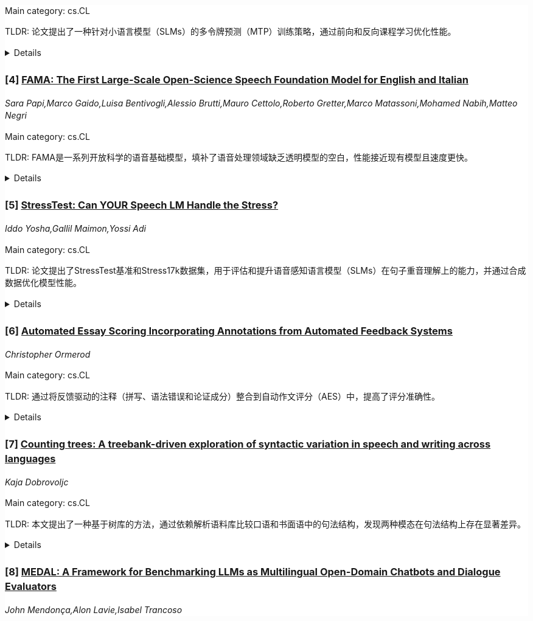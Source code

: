 Main category: cs.CL

TLDR: 论文提出了一种针对小语言模型（SLMs）的多令牌预测（MTP）训练策略，通过前向和反向课程学习优化性能。


<details><summary>Details</summary></details>

### [4] [FAMA: The First Large-Scale Open-Science Speech Foundation Model for English and Italian](https://arxiv.org/abs/2505.22759)
*Sara Papi,Marco Gaido,Luisa Bentivogli,Alessio Brutti,Mauro Cettolo,Roberto Gretter,Marco Matassoni,Mohamed Nabih,Matteo Negri*

Main category: cs.CL

TLDR: FAMA是一系列开放科学的语音基础模型，填补了语音处理领域缺乏透明模型的空白，性能接近现有模型且速度更快。


<details><summary>Details</summary></details>

### [5] [StressTest: Can YOUR Speech LM Handle the Stress?](https://arxiv.org/abs/2505.22765)
*Iddo Yosha,Gallil Maimon,Yossi Adi*

Main category: cs.CL

TLDR: 论文提出了StressTest基准和Stress17k数据集，用于评估和提升语音感知语言模型（SLMs）在句子重音理解上的能力，并通过合成数据优化模型性能。


<details><summary>Details</summary></details>

### [6] [Automated Essay Scoring Incorporating Annotations from Automated Feedback Systems](https://arxiv.org/abs/2505.22771)
*Christopher Ormerod*

Main category: cs.CL

TLDR: 通过将反馈驱动的注释（拼写、语法错误和论证成分）整合到自动作文评分（AES）中，提高了评分准确性。


<details><summary>Details</summary></details>

### [7] [Counting trees: A treebank-driven exploration of syntactic variation in speech and writing across languages](https://arxiv.org/abs/2505.22774)
*Kaja Dobrovoljc*

Main category: cs.CL

TLDR: 本文提出了一种基于树库的方法，通过依赖解析语料库比较口语和书面语中的句法结构，发现两种模态在句法结构上存在显著差异。


<details><summary>Details</summary></details>

### [8] [MEDAL: A Framework for Benchmarking LLMs as Multilingual Open-Domain Chatbots and Dialogue Evaluators](https://arxiv.org/abs/2505.22777)
*John Mendonça,Alon Lavie,Isabel Trancoso*
